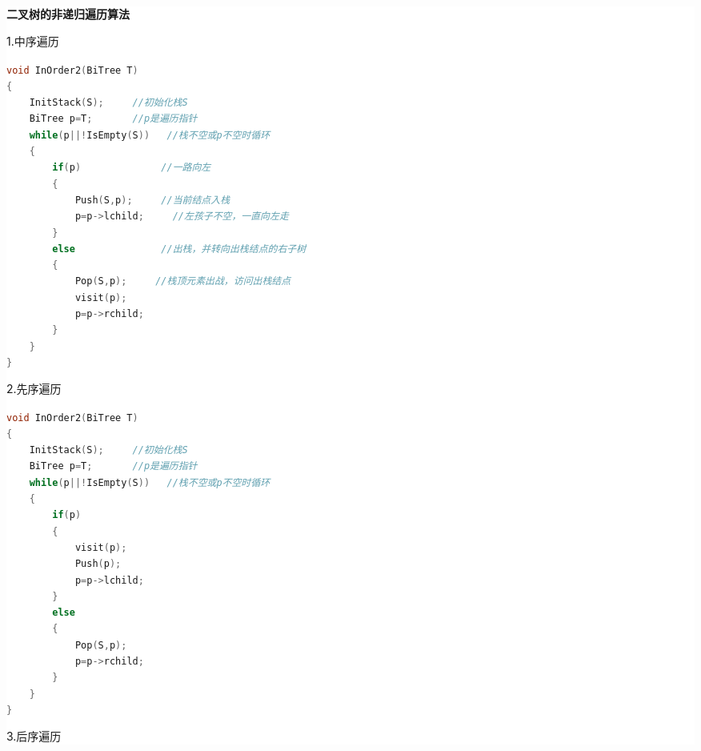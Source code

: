 

**二叉树的非递归遍历算法**

1.中序遍历

```c
void InOrder2(BiTree T)
{
    InitStack(S);     //初始化栈S
    BiTree p=T;       //p是遍历指针
    while(p||!IsEmpty(S))   //栈不空或p不空时循环
    {                    
        if(p)              //一路向左
        {                 
            Push(S,p);     //当前结点入栈
            p=p->lchild;     //左孩子不空，一直向左走
        }
        else               //出栈，并转向出栈结点的右子树
        {
            Pop(S,p);     //栈顶元素出战，访问出栈结点
            visit(p);
            p=p->rchild;   
        }
    }
}
```



2.先序遍历

```c
void InOrder2(BiTree T)
{
    InitStack(S);     //初始化栈S
    BiTree p=T;       //p是遍历指针
    while(p||!IsEmpty(S))   //栈不空或p不空时循环
    {                    
        if(p)            
        {
            visit(p);
            Push(p);
            p=p->lchild;     
        }
        else               
        {
            Pop(S,p);
            p=p->rchild; 
        }
    }
}
```



3.后序遍历
